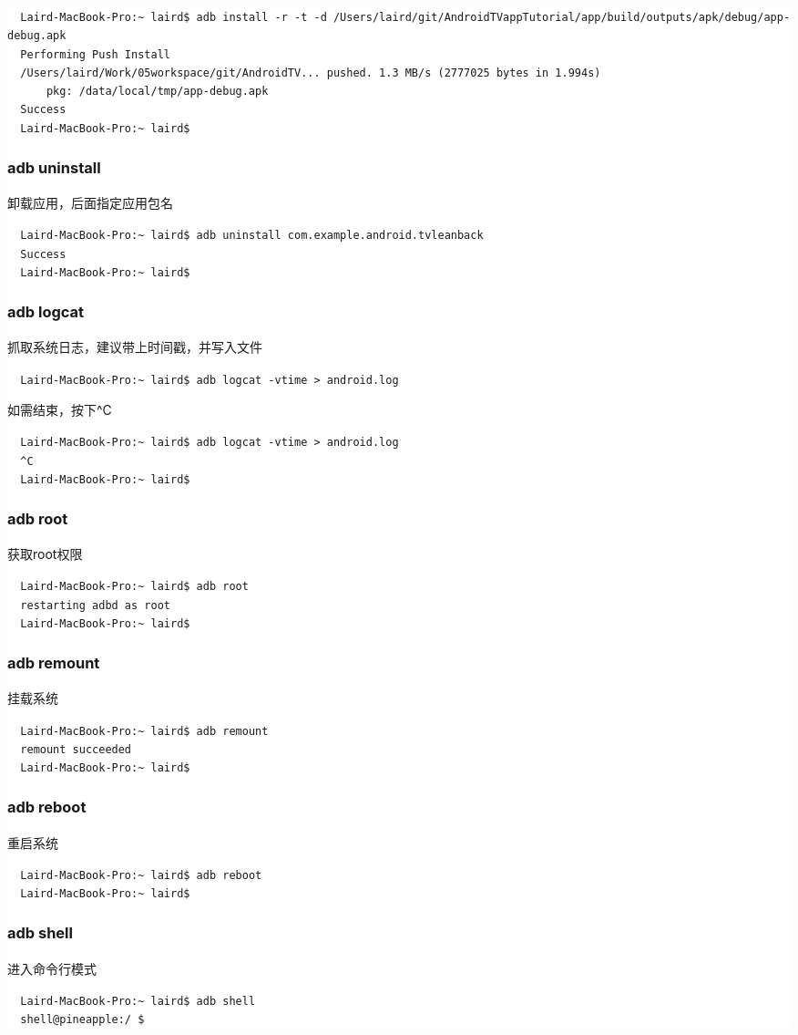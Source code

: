   ```shell
    Laird-MacBook-Pro:~ laird$ adb install -r -t -d /Users/laird/git/AndroidTVappTutorial/app/build/outputs/apk/debug/app-debug.apk
    Performing Push Install
    /Users/laird/Work/05workspace/git/AndroidTV... pushed. 1.3 MB/s (2777025 bytes in 1.994s)
        pkg: /data/local/tmp/app-debug.apk
    Success
    Laird-MacBook-Pro:~ laird$
  ```
 ### adb uninstall
  卸载应用，后面指定应用包名
  ```shell
    Laird-MacBook-Pro:~ laird$ adb uninstall com.example.android.tvleanback
    Success
    Laird-MacBook-Pro:~ laird$
  ```
 ### adb logcat
  抓取系统日志，建议带上时间戳，并写入文件
  ```shell
    Laird-MacBook-Pro:~ laird$ adb logcat -vtime > android.log

  ```
  如需结束，按下^C
  ```shell
    Laird-MacBook-Pro:~ laird$ adb logcat -vtime > android.log
    ^C
    Laird-MacBook-Pro:~ laird$
  ```
 ### adb root
  获取root权限
  ```shell
    Laird-MacBook-Pro:~ laird$ adb root
    restarting adbd as root
    Laird-MacBook-Pro:~ laird$
  ```
 ### adb remount
  挂载系统
  ```shell
    Laird-MacBook-Pro:~ laird$ adb remount
    remount succeeded
    Laird-MacBook-Pro:~ laird$
  ```
 ### adb reboot
  重启系统
  ```shell
    Laird-MacBook-Pro:~ laird$ adb reboot 
    Laird-MacBook-Pro:~ laird$
  ```
 ### adb shell
  进入命令行模式
  ```shell
    Laird-MacBook-Pro:~ laird$ adb shell
    shell@pineapple:/ $
  ```
